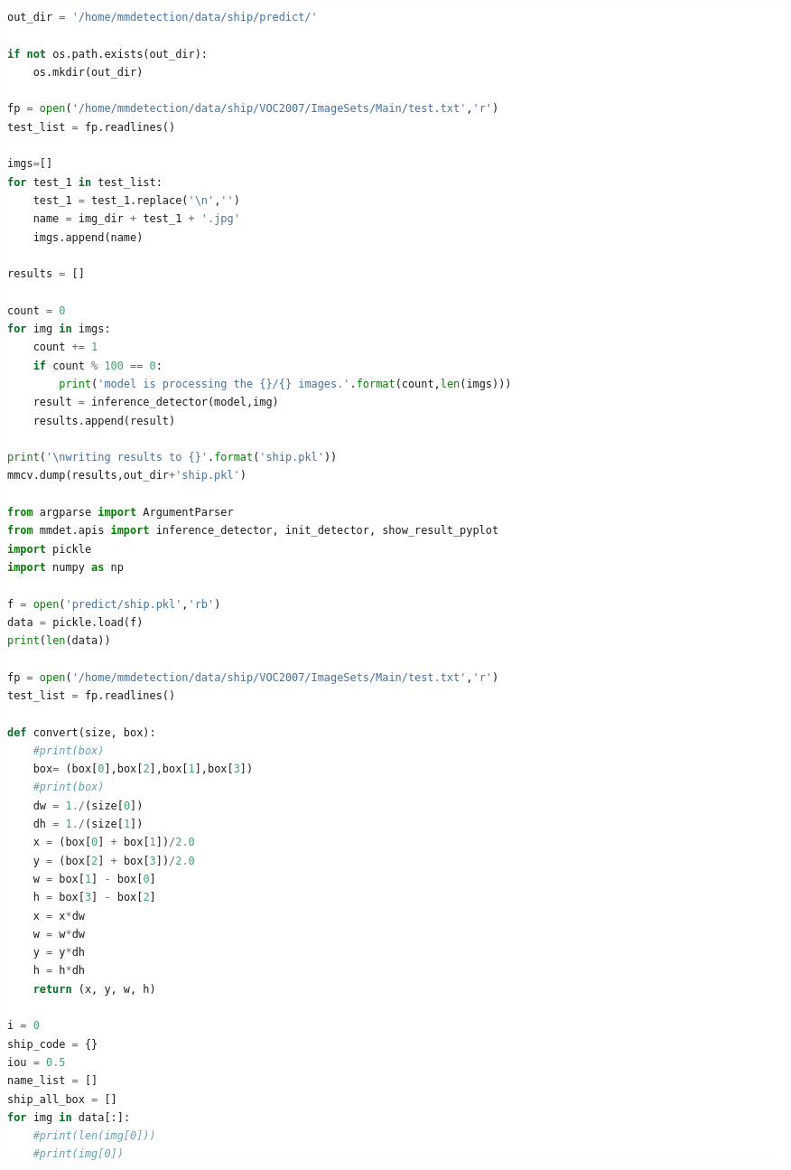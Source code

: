 ```python
out_dir = '/home/mmdetection/data/ship/predict/'

if not os.path.exists(out_dir):
    os.mkdir(out_dir)

fp = open('/home/mmdetection/data/ship/VOC2007/ImageSets/Main/test.txt','r')
test_list = fp.readlines()

imgs=[]
for test_1 in test_list:
    test_1 = test_1.replace('\n','')
    name = img_dir + test_1 + '.jpg'
    imgs.append(name)

results = []

count = 0
for img in imgs:
    count += 1
    if count % 100 == 0:
        print('model is processing the {}/{} images.'.format(count,len(imgs)))
    result = inference_detector(model,img)
    results.append(result)

print('\nwriting results to {}'.format('ship.pkl'))
mmcv.dump(results,out_dir+'ship.pkl')

from argparse import ArgumentParser
from mmdet.apis import inference_detector, init_detector, show_result_pyplot
import pickle
import numpy as np

f = open('predict/ship.pkl','rb')
data = pickle.load(f)
print(len(data))

fp = open('/home/mmdetection/data/ship/VOC2007/ImageSets/Main/test.txt','r')
test_list = fp.readlines()

def convert(size, box):
    #print(box)
    box= (box[0],box[2],box[1],box[3])
    #print(box)
    dw = 1./(size[0])
    dh = 1./(size[1])
    x = (box[0] + box[1])/2.0
    y = (box[2] + box[3])/2.0
    w = box[1] - box[0]
    h = box[3] - box[2]
    x = x*dw
    w = w*dw
    y = y*dh
    h = h*dh
    return (x, y, w, h)

i = 0
ship_code = {}
iou = 0.5
name_list = []
ship_all_box = []
for img in data[:]:
    #print(len(img[0]))
    #print(img[0])
```